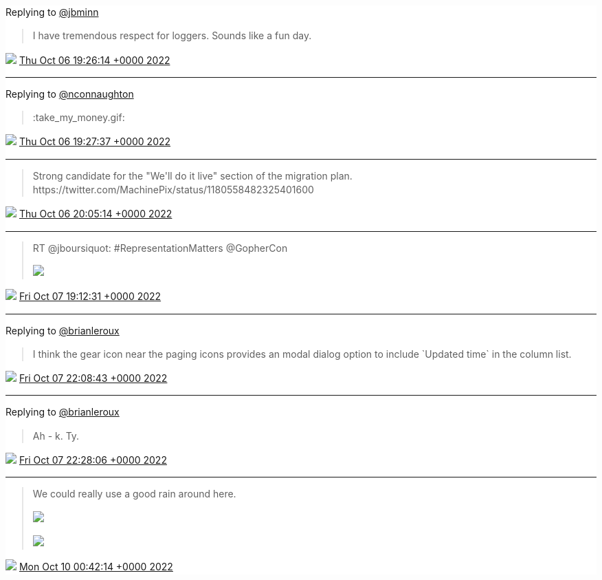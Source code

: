 Replying to [@jbminn](https://twitter.com/jbminn/status/1578059738104872961)

> I have tremendous respect for loggers\. Sounds like a fun day\.

<img src="./media/tweet.ico" width="12" /> [Thu Oct 06 19:26:14 +0000 2022](https://twitter.com/mweagle/status/1578104364757286913)

----

Replying to [@nconnaughton](https://twitter.com/nconnaughton/status/1578094061134942209)

> :take\_my\_money\.gif:

<img src="./media/tweet.ico" width="12" /> [Thu Oct 06 19:27:37 +0000 2022](https://twitter.com/mweagle/status/1578104711156502528)

----

> Strong candidate for the "We'll do it live" section of the migration plan\. https://twitter\.com/MachinePix/status/1180558482325401600

<img src="./media/tweet.ico" width="12" /> [Thu Oct 06 20:05:14 +0000 2022](https://twitter.com/mweagle/status/1578114177872580609)

----

> RT @jboursiquot: \#RepresentationMatters @GopherCon
>
> ![](/twitter/archive/media/1578463296935821313-FefQQgVX0AE--I1.jpg)

<img src="./media/tweet.ico" width="12" /> [Fri Oct 07 19:12:31 +0000 2022](https://twitter.com/mweagle/status/1578463296935821313)

----

Replying to [@brianleroux](https://twitter.com/brianleroux/status/1578504550767812609)

> I think the gear icon near the paging icons provides an modal dialog option to include \`Updated time\` in the column list\.

<img src="./media/tweet.ico" width="12" /> [Fri Oct 07 22:08:43 +0000 2022](https://twitter.com/mweagle/status/1578507642842279936)

----

Replying to [@brianleroux](https://twitter.com/brianleroux/status/1578508455836778496)

> Ah \- k\. Ty\.

<img src="./media/tweet.ico" width="12" /> [Fri Oct 07 22:28:06 +0000 2022](https://twitter.com/mweagle/status/1578512517521100801)

----

> We could really use a good rain around here\.
>
> ![](/twitter/archive/media/1579271051707846657-FeqypblacAEpUCS.jpg)
>
> ![](/twitter/archive/media/1579271051707846657-FeqypbnaEAEjPTp.jpg)

<img src="./media/tweet.ico" width="12" /> [Mon Oct 10 00:42:14 +0000 2022](https://twitter.com/mweagle/status/1579271051707846657)
